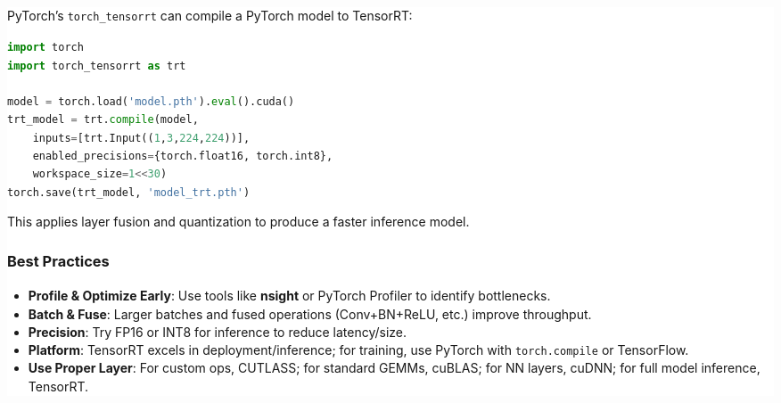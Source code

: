 PyTorch’s `torch_tensorrt` can compile a PyTorch model to TensorRT:

```python
import torch
import torch_tensorrt as trt

model = torch.load('model.pth').eval().cuda()
trt_model = trt.compile(model,
    inputs=[trt.Input((1,3,224,224))],
    enabled_precisions={torch.float16, torch.int8},
    workspace_size=1<<30)
torch.save(trt_model, 'model_trt.pth')
```

This applies layer fusion and quantization to produce a faster inference model.

### Best Practices

* **Profile & Optimize Early**: Use tools like **nsight** or PyTorch Profiler to identify bottlenecks.
* **Batch & Fuse**: Larger batches and fused operations (Conv+BN+ReLU, etc.) improve throughput.
* **Precision**: Try FP16 or INT8 for inference to reduce latency/size.
* **Platform**: TensorRT excels in deployment/inference; for training, use PyTorch with `torch.compile` or TensorFlow.
* **Use Proper Layer**: For custom ops, CUTLASS; for standard GEMMs, cuBLAS; for NN layers, cuDNN; for full model inference, TensorRT.

